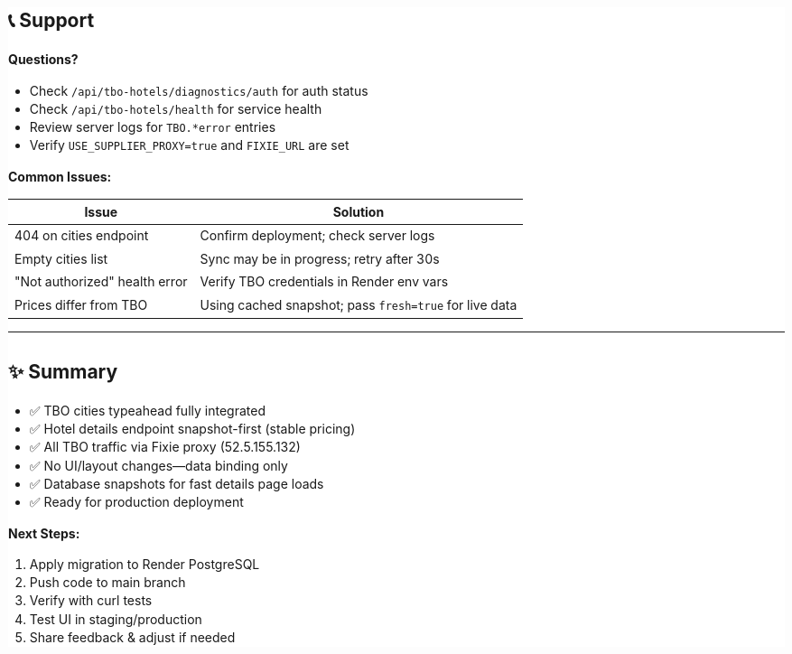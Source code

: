 
## 📞 Support

**Questions?**

- Check `/api/tbo-hotels/diagnostics/auth` for auth status
- Check `/api/tbo-hotels/health` for service health
- Review server logs for `TBO.*error` entries
- Verify `USE_SUPPLIER_PROXY=true` and `FIXIE_URL` are set

**Common Issues:**

| Issue                         | Solution                                               |
| ----------------------------- | ------------------------------------------------------ |
| 404 on cities endpoint        | Confirm deployment; check server logs                  |
| Empty cities list             | Sync may be in progress; retry after 30s               |
| "Not authorized" health error | Verify TBO credentials in Render env vars              |
| Prices differ from TBO        | Using cached snapshot; pass `fresh=true` for live data |

---

## ✨ Summary

- ✅ TBO cities typeahead fully integrated
- ✅ Hotel details endpoint snapshot-first (stable pricing)
- ✅ All TBO traffic via Fixie proxy (52.5.155.132)
- ✅ No UI/layout changes—data binding only
- ✅ Database snapshots for fast details page loads
- ✅ Ready for production deployment

**Next Steps:**

1. Apply migration to Render PostgreSQL
2. Push code to main branch
3. Verify with curl tests
4. Test UI in staging/production
5. Share feedback & adjust if needed
